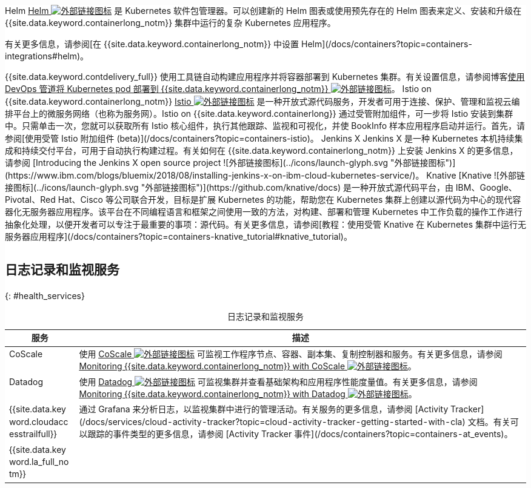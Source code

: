 <tr>
<td>Helm</td>
<td> <a href="https://helm.sh" target="_blank">Helm <img src="../icons/launch-glyph.svg" alt="外部链接图标"></a> 是 Kubernetes 软件包管理器。可以创建新的 Helm 图表或使用预先存在的 Helm 图表来定义、安装和升级在 {{site.data.keyword.containerlong_notm}} 集群中运行的复杂 Kubernetes 应用程序。<p>有关更多信息，请参阅[在 {{site.data.keyword.containerlong_notm}} 中设置 Helm](/docs/containers?topic=containers-integrations#helm)。</p></td>
</tr>
<tr>
<td>{{site.data.keyword.contdelivery_full}}</td>
<td>使用工具链自动构建应用程序并将容器部署到 Kubernetes 集群。有关设置信息，请参阅博客<a href="https://developer.ibm.com/recipes/tutorials/deploy-kubernetes-pods-to-the-bluemix-container-service-using-devops-pipelines/" target="_blank">使用 DevOps 管道将 Kubernetes pod 部署到 {{site.data.keyword.containerlong_notm}} <img src="../icons/launch-glyph.svg" alt="外部链接图标"></a>。</td>
</tr>
<tr>
<td>Istio on {{site.data.keyword.containerlong_notm}}</td>
<td><a href="https://www.ibm.com/cloud/info/istio" target="_blank">Istio <img src="../icons/launch-glyph.svg" alt="外部链接图标"></a> 是一种开放式源代码服务，开发者可用于连接、保护、管理和监视云编排平台上的微服务网络（也称为服务网）。Istio on {{site.data.keyword.containerlong}} 通过受管附加组件，可一步将 Istio 安装到集群中。只需单击一次，您就可以获取所有 Istio 核心组件，执行其他跟踪、监视和可视化，并使 BookInfo 样本应用程序启动并运行。首先，请参阅[使用受管 Istio 附加组件 (beta)](/docs/containers?topic=containers-istio)。 </td>
</tr>
<tr>
<td>Jenkins X</td>
<td>Jenkins X 是一种 Kubernetes 本机持续集成和持续交付平台，可用于自动执行构建过程。有关如何在 {{site.data.keyword.containerlong_notm}} 上安装 Jenkins X 的更多信息，请参阅 [Introducing the Jenkins X open source project ![外部链接图标](../icons/launch-glyph.svg "外部链接图标")](https://www.ibm.com/blogs/bluemix/2018/08/installing-jenkins-x-on-ibm-cloud-kubernetes-service/)。</td>
</tr>
<tr>
<td>Knative</td>
<td>[Knative ![外部链接图标](../icons/launch-glyph.svg "外部链接图标")](https://github.com/knative/docs) 是一种开放式源代码平台，由 IBM、Google、Pivotal、Red Hat、Cisco 等公司联合开发，目标是扩展 Kubernetes 的功能，帮助您在 Kubernetes 集群上创建以源代码为中心的现代容器化无服务器应用程序。该平台在不同编程语言和框架之间使用一致的方法，对构建、部署和管理 Kubernetes 中工作负载的操作工作进行抽象化处理，以便开发者可以专注于最重要的事项：源代码。有关更多信息，请参阅[教程：使用受管 Knative 在 Kubernetes 集群中运行无服务器应用程序](/docs/containers?topic=containers-knative_tutorial#knative_tutorial)。</td>
</tr>
</tbody>
</table>

<br />



## 日志记录和监视服务
{: #health_services}
<table summary="该表显示了可以添加到集群以增加额外日志记录和监视功能的可用服务。每行从左到右阅读，其中第一列是服务名称，第二列是服务描述。">
<caption>日志记录和监视服务</caption>
<thead>
<tr>
<th>服务</th>
<th>描述</th>
</tr>
</thead>
<tbody>
<tr>
<td>CoScale</td>
<td>使用 <a href="https://www.newrelic.com/coscale" target="_blank">CoScale <img src="../icons/launch-glyph.svg" alt="外部链接图标"></a> 可监视工作程序节点、容器、副本集、复制控制器和服务。有关更多信息，请参阅 <a href="https://www.ibm.com/blogs/bluemix/2017/06/monitoring-ibm-bluemix-container-service-coscale/" target="_blank">Monitoring {{site.data.keyword.containerlong_notm}} with CoScale <img src="../icons/launch-glyph.svg" alt="外部链接图标"></a>。</td>
</tr>
<tr>
<td>Datadog</td>
<td>使用 <a href="https://www.datadoghq.com/" target="_blank">Datadog <img src="../icons/launch-glyph.svg" alt="外部链接图标"></a> 可监视集群并查看基础架构和应用程序性能度量值。有关更多信息，请参阅 <a href="https://www.ibm.com/blogs/bluemix/2017/07/monitoring-ibm-bluemix-container-service-datadog/" target="_blank">Monitoring {{site.data.keyword.containerlong_notm}} with Datadog <img src="../icons/launch-glyph.svg" alt="外部链接图标"></a>。</td>
</tr>
<tr>
<td>{{site.data.keyword.cloudaccesstrailfull}}</td>
<td>通过 Grafana 来分析日志，以监视集群中进行的管理活动。有关服务的更多信息，请参阅 [Activity Tracker](/docs/services/cloud-activity-tracker?topic=cloud-activity-tracker-getting-started-with-cla) 文档。有关可以跟踪的事件类型的更多信息，请参阅 [Activity Tracker 事件](/docs/containers?topic=containers-at_events)。</td>
</tr>
<tr>
<td>{{site.data.keyword.la_full_notm}}</td>